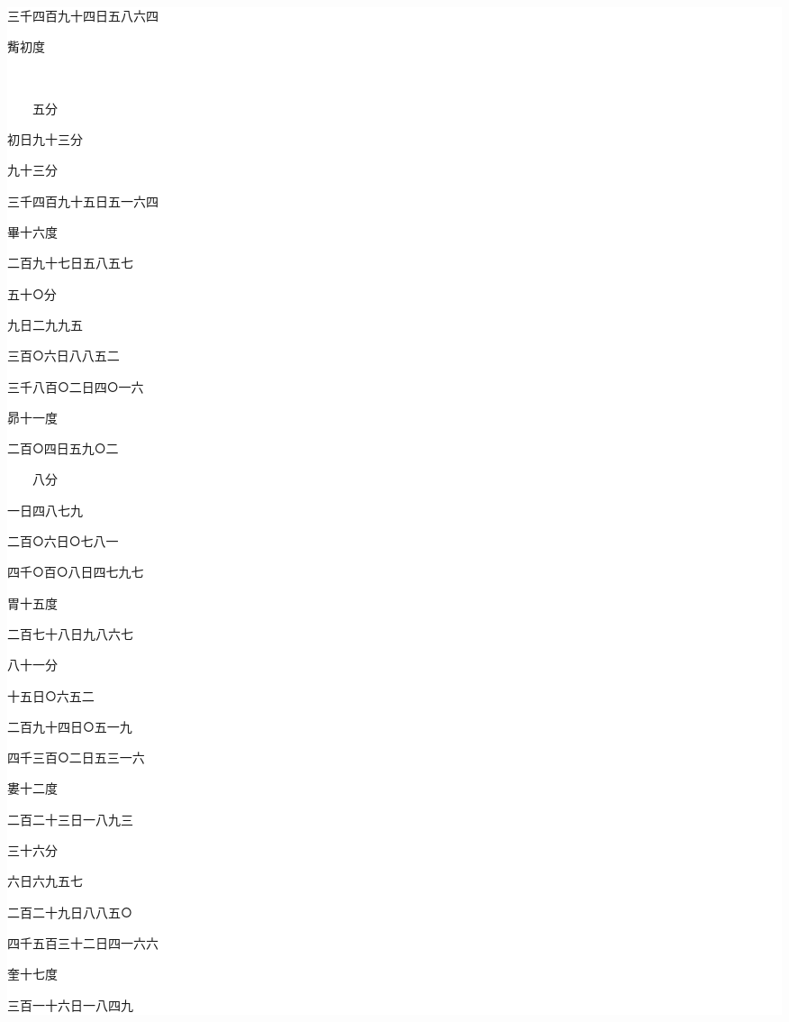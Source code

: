 三千四百九十四日五八六四

觜初度 

　 

　　五分 

初日九十三分 

九十三分 

三千四百九十五日五一六四

畢十六度 

二百九十七日五八五七 

五十○分 

九日二九九五 

三百○六日八八五二 

三千八百○二日四○一六

昴十一度 

二百○四日五九○二 

　　八分 

一日四八七九 

二百○六日○七八一 

四千○百○八日四七九七

胃十五度 

二百七十八日九八六七 

八十一分 

十五日○六五二 

二百九十四日○五一九 

四千三百○二日五三一六

婁十二度 

二百二十三日一八九三 

三十六分 

六日六九五七 

二百二十九日八八五○ 

四千五百三十二日四一六六

奎十七度 

三百一十六日一八四九 
